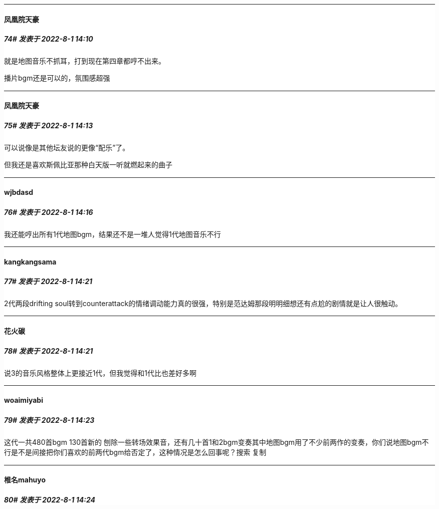 *****

####  凤凰院天豪  
##### 74#       发表于 2022-8-1 14:10

就是地图音乐不抓耳，打到现在第四章都哼不出来。

播片bgm还是可以的，氛围感超强



*****

####  凤凰院天豪  
##### 75#       发表于 2022-8-1 14:13

可以说像是其他坛友说的更像“配乐”了。

但我还是喜欢斯佩比亚那种白天版一听就燃起来的曲子

*****

####  wjbdasd  
##### 76#       发表于 2022-8-1 14:16

我还能哼出所有1代地图bgm，结果还不是一堆人觉得1代地图音乐不行

*****

####  kangkangsama  
##### 77#       发表于 2022-8-1 14:21

2代两段drifting soul转到counterattack的情绪调动能力真的很强，特别是范达姆那段明明细想还有点尬的剧情就是让人很触动。



*****

####  花火碳  
##### 78#       发表于 2022-8-1 14:21

说3的音乐风格整体上更接近1代，但我觉得和1代比也差好多啊

*****

####  woaimiyabi  
##### 79#       发表于 2022-8-1 14:23

这代一共480首bgm 130首新的 刨除一些转场效果音，还有几十首1和2bgm变奏其中地图bgm用了不少前两作的变奏，你们说地图bgm不行是不是间接把你们喜欢的前两代bgm给否定了，这种情况是怎么回事呢？搜索
复制

*****

####  椎名mahuyo  
##### 80#       发表于 2022-8-1 14:24
